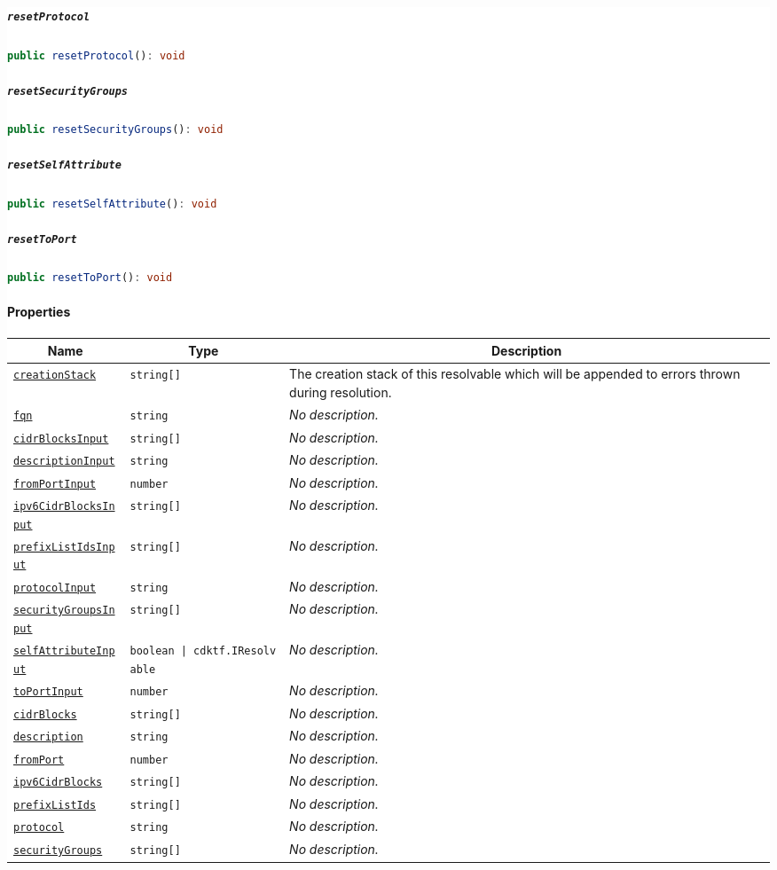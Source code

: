 ##### `resetProtocol` <a name="resetProtocol" id="@cdktf/aws-cdk.defaultSecurityGroup.DefaultSecurityGroupEgressOutputReference.resetProtocol"></a>

```typescript
public resetProtocol(): void
```

##### `resetSecurityGroups` <a name="resetSecurityGroups" id="@cdktf/aws-cdk.defaultSecurityGroup.DefaultSecurityGroupEgressOutputReference.resetSecurityGroups"></a>

```typescript
public resetSecurityGroups(): void
```

##### `resetSelfAttribute` <a name="resetSelfAttribute" id="@cdktf/aws-cdk.defaultSecurityGroup.DefaultSecurityGroupEgressOutputReference.resetSelfAttribute"></a>

```typescript
public resetSelfAttribute(): void
```

##### `resetToPort` <a name="resetToPort" id="@cdktf/aws-cdk.defaultSecurityGroup.DefaultSecurityGroupEgressOutputReference.resetToPort"></a>

```typescript
public resetToPort(): void
```


#### Properties <a name="Properties" id="Properties"></a>

| **Name** | **Type** | **Description** |
| --- | --- | --- |
| <code><a href="#@cdktf/aws-cdk.defaultSecurityGroup.DefaultSecurityGroupEgressOutputReference.property.creationStack">creationStack</a></code> | <code>string[]</code> | The creation stack of this resolvable which will be appended to errors thrown during resolution. |
| <code><a href="#@cdktf/aws-cdk.defaultSecurityGroup.DefaultSecurityGroupEgressOutputReference.property.fqn">fqn</a></code> | <code>string</code> | *No description.* |
| <code><a href="#@cdktf/aws-cdk.defaultSecurityGroup.DefaultSecurityGroupEgressOutputReference.property.cidrBlocksInput">cidrBlocksInput</a></code> | <code>string[]</code> | *No description.* |
| <code><a href="#@cdktf/aws-cdk.defaultSecurityGroup.DefaultSecurityGroupEgressOutputReference.property.descriptionInput">descriptionInput</a></code> | <code>string</code> | *No description.* |
| <code><a href="#@cdktf/aws-cdk.defaultSecurityGroup.DefaultSecurityGroupEgressOutputReference.property.fromPortInput">fromPortInput</a></code> | <code>number</code> | *No description.* |
| <code><a href="#@cdktf/aws-cdk.defaultSecurityGroup.DefaultSecurityGroupEgressOutputReference.property.ipv6CidrBlocksInput">ipv6CidrBlocksInput</a></code> | <code>string[]</code> | *No description.* |
| <code><a href="#@cdktf/aws-cdk.defaultSecurityGroup.DefaultSecurityGroupEgressOutputReference.property.prefixListIdsInput">prefixListIdsInput</a></code> | <code>string[]</code> | *No description.* |
| <code><a href="#@cdktf/aws-cdk.defaultSecurityGroup.DefaultSecurityGroupEgressOutputReference.property.protocolInput">protocolInput</a></code> | <code>string</code> | *No description.* |
| <code><a href="#@cdktf/aws-cdk.defaultSecurityGroup.DefaultSecurityGroupEgressOutputReference.property.securityGroupsInput">securityGroupsInput</a></code> | <code>string[]</code> | *No description.* |
| <code><a href="#@cdktf/aws-cdk.defaultSecurityGroup.DefaultSecurityGroupEgressOutputReference.property.selfAttributeInput">selfAttributeInput</a></code> | <code>boolean \| cdktf.IResolvable</code> | *No description.* |
| <code><a href="#@cdktf/aws-cdk.defaultSecurityGroup.DefaultSecurityGroupEgressOutputReference.property.toPortInput">toPortInput</a></code> | <code>number</code> | *No description.* |
| <code><a href="#@cdktf/aws-cdk.defaultSecurityGroup.DefaultSecurityGroupEgressOutputReference.property.cidrBlocks">cidrBlocks</a></code> | <code>string[]</code> | *No description.* |
| <code><a href="#@cdktf/aws-cdk.defaultSecurityGroup.DefaultSecurityGroupEgressOutputReference.property.description">description</a></code> | <code>string</code> | *No description.* |
| <code><a href="#@cdktf/aws-cdk.defaultSecurityGroup.DefaultSecurityGroupEgressOutputReference.property.fromPort">fromPort</a></code> | <code>number</code> | *No description.* |
| <code><a href="#@cdktf/aws-cdk.defaultSecurityGroup.DefaultSecurityGroupEgressOutputReference.property.ipv6CidrBlocks">ipv6CidrBlocks</a></code> | <code>string[]</code> | *No description.* |
| <code><a href="#@cdktf/aws-cdk.defaultSecurityGroup.DefaultSecurityGroupEgressOutputReference.property.prefixListIds">prefixListIds</a></code> | <code>string[]</code> | *No description.* |
| <code><a href="#@cdktf/aws-cdk.defaultSecurityGroup.DefaultSecurityGroupEgressOutputReference.property.protocol">protocol</a></code> | <code>string</code> | *No description.* |
| <code><a href="#@cdktf/aws-cdk.defaultSecurityGroup.DefaultSecurityGroupEgressOutputReference.property.securityGroups">securityGroups</a></code> | <code>string[]</code> | *No description.* |